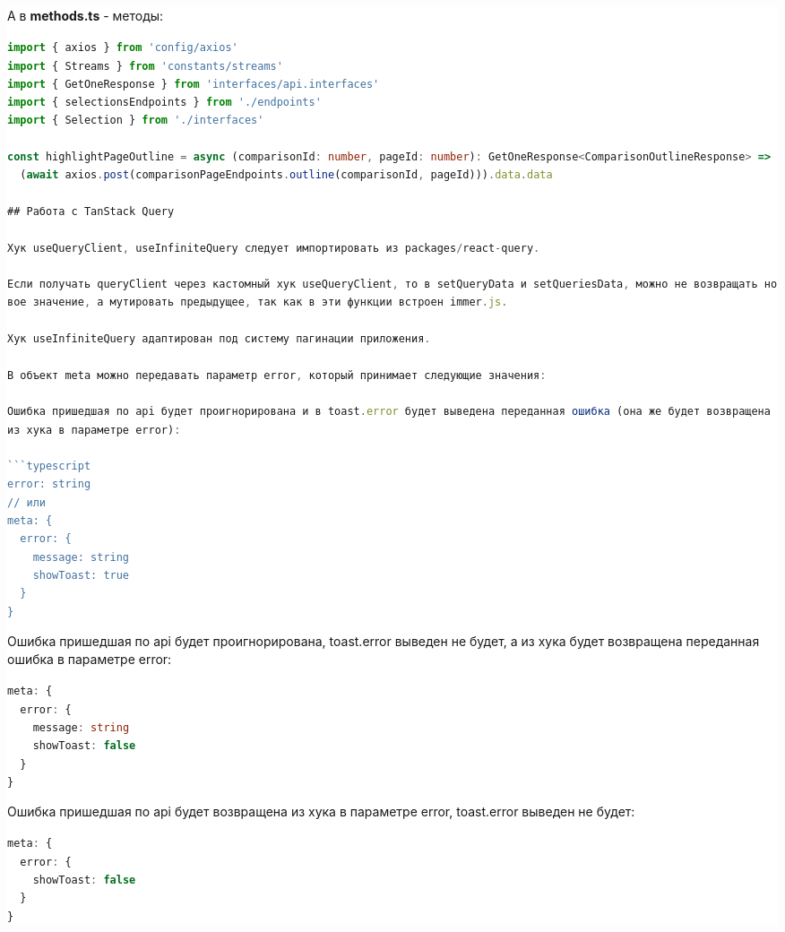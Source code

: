 А в **methods.ts** - методы:

````typescript
import { axios } from 'config/axios'
import { Streams } from 'constants/streams'
import { GetOneResponse } from 'interfaces/api.interfaces'
import { selectionsEndpoints } from './endpoints'
import { Selection } from './interfaces'

const highlightPageOutline = async (comparisonId: number, pageId: number): GetOneResponse<ComparisonOutlineResponse> =>
  (await axios.post(comparisonPageEndpoints.outline(comparisonId, pageId))).data.data

## Работа с TanStack Query

Хук useQueryClient, useInfiniteQuery следует импортировать из packages/react-query.

Если получать queryClient через кастомный хук useQueryClient, то в setQueryData и setQueriesData, можно не возвращать новое значение, а мутировать предыдущее, так как в эти функции встроен immer.js.

Хук useInfiniteQuery адаптирован под систему пагинации приложения.

В объект meta можно передавать параметр error, который принимает следующие значения:

Ошибка пришедшая по api будет проигнорирована и в toast.error будет выведена переданная ошибка (она же будет возвращена из хука в параметре error):

```typescript
error: string
// или
meta: {
  error: {
    message: string
    showToast: true
  }
}
````

Ошибка пришедшая по api будет проигнорирована, toast.error выведен не будет, а из хука будет возвращена переданная ошибка в параметре error:

```typescript
meta: {
  error: {
    message: string
    showToast: false
  }
}
```

Ошибка пришедшая по api будет возвращена из хука в параметре error, toast.error выведен не будет:

```typescript
meta: {
  error: {
    showToast: false
  }
}
```
